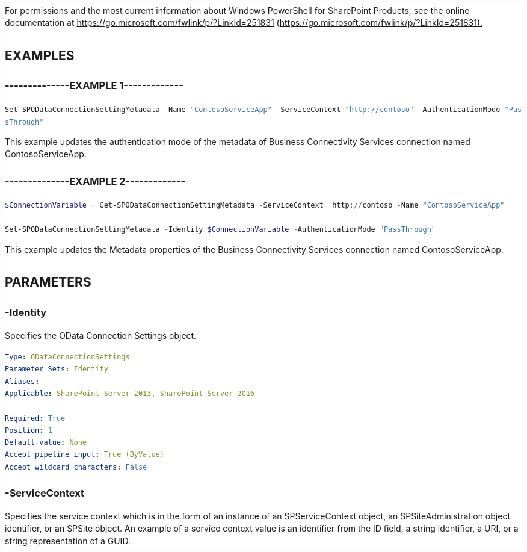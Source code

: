For permissions and the most current information about Windows PowerShell for SharePoint Products, see the online documentation at <https://go.microsoft.com/fwlink/p/?LinkId=251831> (<https://go.microsoft.com/fwlink/p/?LinkId=251831).>

## EXAMPLES

### --------------EXAMPLE 1-------------

```powershell
Set-SPODataConnectionSettingMetadata -Name "ContosoServiceApp" -ServiceContext "http://contoso" -AuthenticationMode "PassThrough"
```

This example updates the authentication mode of the metadata of Business Connectivity Services connection named ContosoServiceApp.

### --------------EXAMPLE 2-------------

```powershell
$ConnectionVariable = Get-SPODataConnectionSettingMetadata -ServiceContext  http://contoso -Name "ContosoServiceApp"

Set-SPODataConnectionSettingMetadata -Identity $ConnectionVariable -AuthenticationMode "PassThrough"
```

This example updates the Metadata properties of the Business Connectivity Services connection named ContosoServiceApp.

## PARAMETERS

### -Identity

Specifies the OData Connection Settings object.

```yaml
Type: ODataConnectionSettings
Parameter Sets: Identity
Aliases:
Applicable: SharePoint Server 2013, SharePoint Server 2016

Required: True
Position: 1
Default value: None
Accept pipeline input: True (ByValue)
Accept wildcard characters: False
```

### -ServiceContext

Specifies the service context which is in the form of an instance of an SPServiceContext object, an SPSiteAdministration object identifier, or an SPSite object.
An example of a service context value is an identifier from the ID field, a string identifier, a URI, or a string representation of a GUID.
